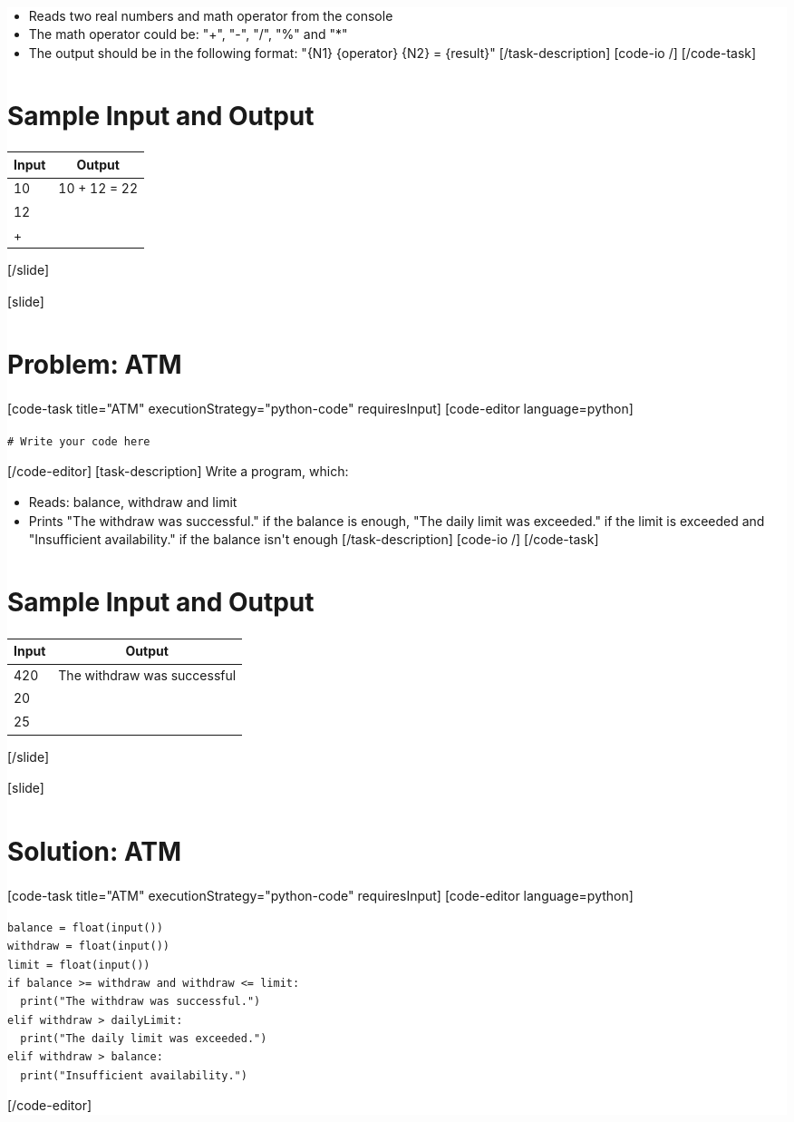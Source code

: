 * Reads two real numbers and math operator from the console
* The math operator could be: "+", "-", "/", "%" and "\*"
* The output should be in the following format: "\{N1\} \{operator\} \{N2\} = \{result\}"
[/task-description]
[code-io /]
[/code-task]
# Sample Input and Output
|Input|Output|
|-----|------|
|10|10 + 12 = 22|
|12||
|+||
[/slide]

[slide]
# Problem: ATM
[code-task title="ATM" executionStrategy="python-code" requiresInput]
[code-editor language=python]
```
# Write your code here
```
[/code-editor]
[task-description]
Write a program, which:

* Reads: balance, withdraw and limit
* Prints "The withdraw was successful." if the balance is enough, "The daily limit was exceeded." if the limit is exceeded and "Insufficient availability." if the balance isn't enough
[/task-description]
[code-io /]
[/code-task]
# Sample Input and Output
|Input|Output|
|-----|------|
|420|The withdraw was successful|
|20||
|25||
[/slide]

[slide]
# Solution: ATM
[code-task title="ATM" executionStrategy="python-code" requiresInput]
[code-editor language=python]
```
balance = float(input())
withdraw = float(input())
limit = float(input())
if balance >= withdraw and withdraw <= limit:
  print("The withdraw was successful.")
elif withdraw > dailyLimit:
  print("The daily limit was exceeded.") 
elif withdraw > balance:
  print("Insufficient availability.")
```
[/code-editor]